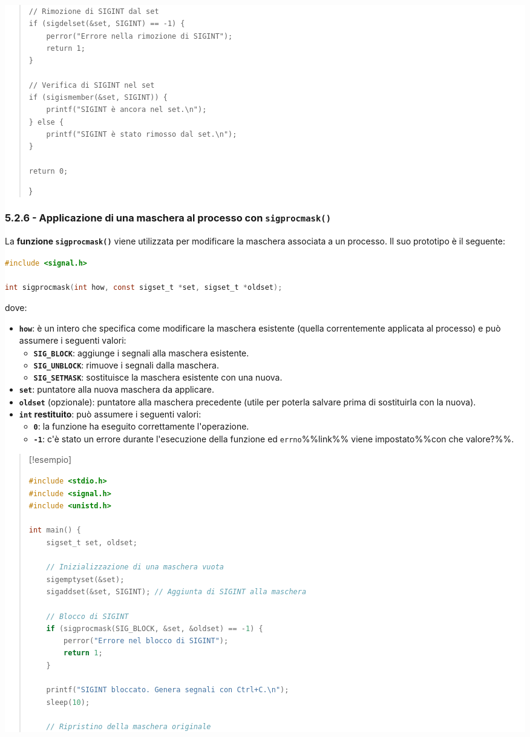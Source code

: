 >     // Rimozione di SIGINT dal set
>     if (sigdelset(&set, SIGINT) == -1) {
>         perror("Errore nella rimozione di SIGINT");
>         return 1;
>     }
> 
>     // Verifica di SIGINT nel set
>     if (sigismember(&set, SIGINT)) {
>         printf("SIGINT è ancora nel set.\n");
>     } else {
>         printf("SIGINT è stato rimosso dal set.\n");
>     }
> 
>     return 0;
> }
> ```

### 5.2.6 - Applicazione di una maschera al processo con `sigprocmask()`

La **funzione `sigprocmask()`** viene utilizzata per modificare la maschera associata a un processo. Il suo prototipo è il seguente:
```c
#include <signal.h>

int sigprocmask(int how, const sigset_t *set, sigset_t *oldset);
```
dove:
- **`how`**: è un intero che specifica come modificare la maschera esistente (quella correntemente applicata al processo) e può assumere i seguenti valori:
    - **`SIG_BLOCK`**: aggiunge i segnali alla maschera esistente.
    - **`SIG_UNBLOCK`**: rimuove i segnali dalla maschera.
    - **`SIG_SETMASK`**: sostituisce la maschera esistente con una nuova.
- **`set`**: puntatore alla nuova maschera da applicare.
- **`oldset`** (opzionale): puntatore alla maschera precedente (utile per poterla salvare prima di sostituirla con la nuova).
- **`int` restituito**: può assumere i seguenti valori:
	- **`0`**: la funzione ha eseguito correttamente l'operazione.
	- **`-1`**: c'è stato un errore durante l'esecuzione della funzione ed `errno`%%link%% viene impostato%%con che valore?%%.

> [!esempio]
> 
> ```c
> #include <stdio.h>
> #include <signal.h>
> #include <unistd.h>
> 
> int main() {
>     sigset_t set, oldset;
> 
>     // Inizializzazione di una maschera vuota
>     sigemptyset(&set);
>     sigaddset(&set, SIGINT); // Aggiunta di SIGINT alla maschera
> 
>     // Blocco di SIGINT
>     if (sigprocmask(SIG_BLOCK, &set, &oldset) == -1) {
>         perror("Errore nel blocco di SIGINT");
>         return 1;
>     }
> 
>     printf("SIGINT bloccato. Genera segnali con Ctrl+C.\n");
>     sleep(10);
> 
>     // Ripristino della maschera originale